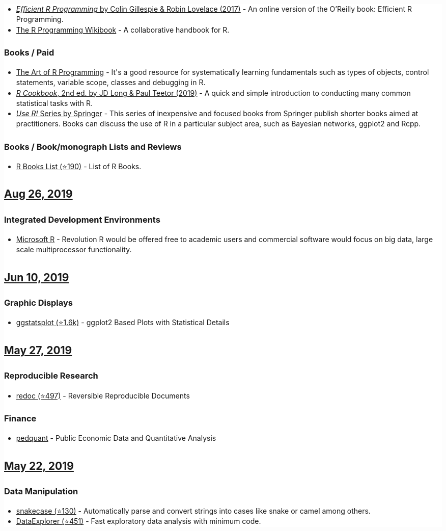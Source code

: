 *   [*Efficient R Programming* by Colin Gillespie & Robin Lovelace (2017)](https://csgillespie.github.io/efficientR/) - An online version of the O’Reilly book: Efficient R Programming.
*   [The R Programming Wikibook](https://en.wikibooks.org/wiki/R_Programming) - A collaborative handbook for R.

### Books / Paid

*   [The Art of R Programming](http://shop.oreilly.com/product/9781593273842.do) - It's a good resource for systematically learning fundamentals such as types of objects, control statements, variable scope, classes and debugging in R.
*   [*R Cookbook*, 2nd ed. by JD Long & Paul Teetor (2019)](http://shop.oreilly.com/product/0636920174851.do) - A quick and simple introduction to conducting many common statistical tasks with R.
*   [*Use R!* Series by Springer](http://www.springer.com/series/6991?detailsPage=titles) - This series of inexpensive and focused books from Springer publish shorter books aimed at practitioners. Books can discuss the use of R in a particular subject area, such as Bayesian networks, ggplot2 and Rcpp.

### Books / Book/monograph Lists and Reviews

*   [R Books List (⭐190)](https://github.com/RomanTsegelskyi/rbooks) - List of R Books.

## [Aug 26, 2019](/content/2019/08/26/README.md)

### Integrated Development Environments

*   [Microsoft R](https://mran.microsoft.com/) - Revolution R would be offered free to academic users and commercial software would focus on big data, large scale multiprocessor functionality.

## [Jun 10, 2019](/content/2019/06/10/README.md)

### Graphic Displays

*   [ggstatsplot (⭐1.6k)](https://github.com/IndrajeetPatil/ggstatsplot) - ggplot2 Based Plots with Statistical Details

## [May 27, 2019](/content/2019/05/27/README.md)

### Reproducible Research

*   [redoc (⭐497)](https://github.com/noamross/redoc) - Reversible Reproducible Documents

### Finance

*   [pedquant](http://pedquant.com/) - Public Economic Data and Quantitative Analysis

## [May 22, 2019](/content/2019/05/22/README.md)

### Data Manipulation

*   [snakecase (⭐130)](https://github.com/Tazinho/snakecase) - Automatically parse and convert strings into cases like snake or camel among others.
*   [DataExplorer (⭐451)](https://github.com/boxuancui/DataExplorer) - Fast exploratory data analysis with minimum code.
